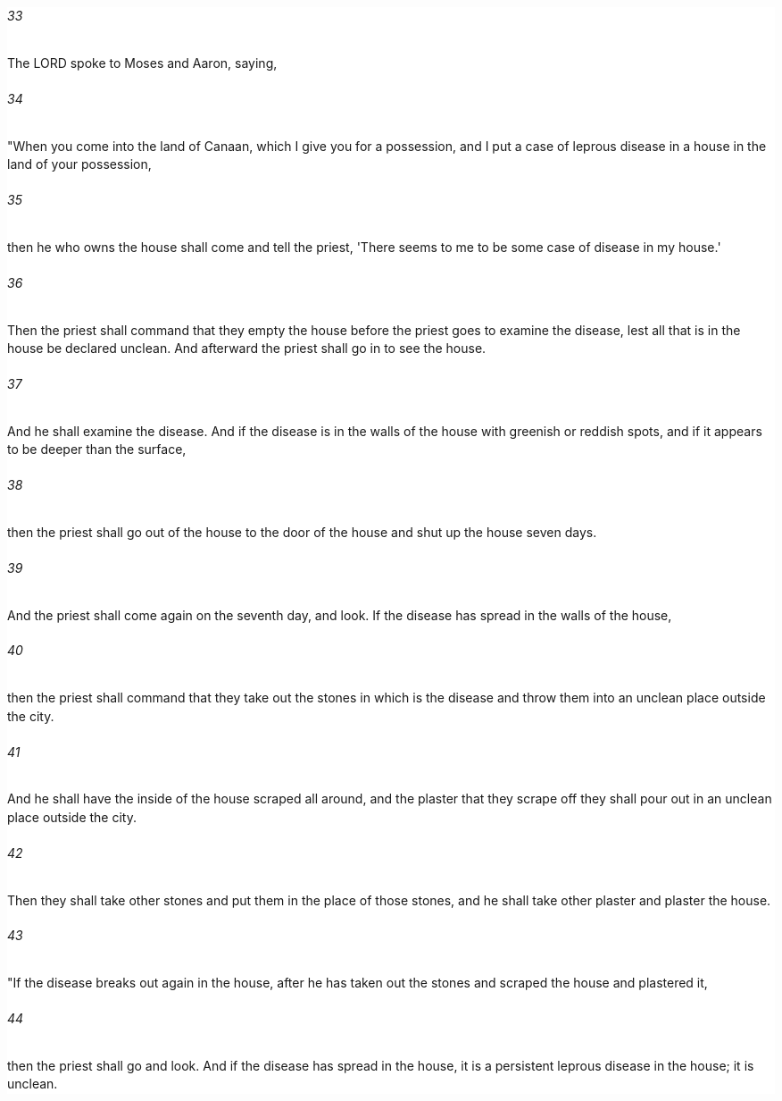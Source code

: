  

###### 33 
The LORD spoke to Moses and Aaron, saying, 
 

###### 34 
"When you come into the land of Canaan, which I give you for a possession, and I put a case of leprous disease in a house in the land of your possession, 
 

###### 35 
then he who owns the house shall come and tell the priest, 'There seems to me to be some case of disease in my house.' 
 

###### 36 
Then the priest shall command that they empty the house before the priest goes to examine the disease, lest all that is in the house be declared unclean. And afterward the priest shall go in to see the house. 
 

###### 37 
And he shall examine the disease. And if the disease is in the walls of the house with greenish or reddish spots, and if it appears to be deeper than the surface, 
 

###### 38 
then the priest shall go out of the house to the door of the house and shut up the house seven days. 
 

###### 39 
And the priest shall come again on the seventh day, and look. If the disease has spread in the walls of the house, 
 

###### 40 
then the priest shall command that they take out the stones in which is the disease and throw them into an unclean place outside the city. 
 

###### 41 
And he shall have the inside of the house scraped all around, and the plaster that they scrape off they shall pour out in an unclean place outside the city. 
 

###### 42 
Then they shall take other stones and put them in the place of those stones, and he shall take other plaster and plaster the house.
 
 

###### 43 
"If the disease breaks out again in the house, after he has taken out the stones and scraped the house and plastered it, 
 

###### 44 
then the priest shall go and look. And if the disease has spread in the house, it is a persistent leprous disease in the house; it is unclean. 
 
